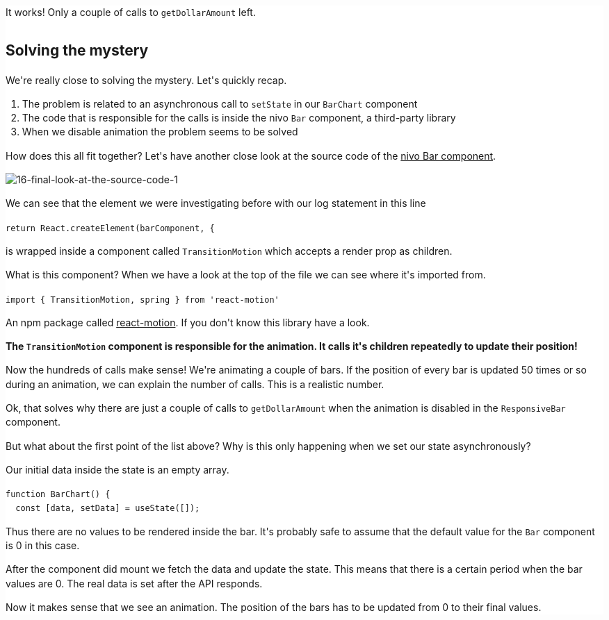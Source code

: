 It works! Only a couple of calls to `getDollarAmount` left.

## Solving the mystery

We're really close to solving the mystery. Let's quickly recap.

1. The problem is related to an asynchronous call to `setState` in our `BarChart` component
2. The code that is responsible for the calls is inside the nivo `Bar` component, a third-party library
3. When we disable animation the problem seems to be solved

How does this all fit together? Let's have another close look at the source code of the [nivo Bar component](https://github.com/plouc/nivo/blob/v0.61.2/packages/bar/src/Bar.js#L187).

![16-final-look-at-the-source-code-1](/content/images/2020/03/16-final-look-at-the-source-code-1.png)

We can see that the element we were investigating before with our log statement in this line

    return React.createElement(barComponent, {


is wrapped inside a component called `TransitionMotion` which accepts a render prop as children.

What is this component? When we have a look at the top of the file we can see where it's imported from.

    import { TransitionMotion, spring } from 'react-motion'


An npm package called [react-motion](https://github.com/chenglou/react-motion). If you don't know this library have a look.

**The `TransitionMotion` component is responsible for the animation. It calls it's children repeatedly to update their position!**

Now the hundreds of calls make sense! We're animating a couple of bars. If the position of every bar is updated 50 times or so during an animation, we can explain the number of calls. This is a realistic number.

Ok, that solves why there are just a couple of calls to `getDollarAmount` when the animation is disabled in the `ResponsiveBar` component.

But what about the first point of the list above? Why is this only happening when we set our state asynchronously?

Our initial data inside the state is an empty array.

    function BarChart() {
      const [data, setData] = useState([]);


Thus there are no values to be rendered inside the bar. It's probably safe to assume that the default value for the `Bar` component is 0 in this case.

After the component did mount we fetch the data and update the state. This means that there is a certain period when the bar values are 0. The real data is set after the API responds.

Now it makes sense that we see an animation. The position of the bars has to be updated from 0 to their final values.
